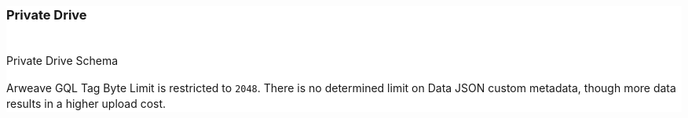 ### Private Drive
<img class='amazingdiagram' :src='$withBase("/images/private-drive-schema.png")' style="width: 75%">
<div class='caption'>Private Drive Schema</div>

Arweave GQL Tag Byte Limit is restricted to `2048`. There is no determined limit on Data JSON custom metadata, though more data results in a higher upload cost.

